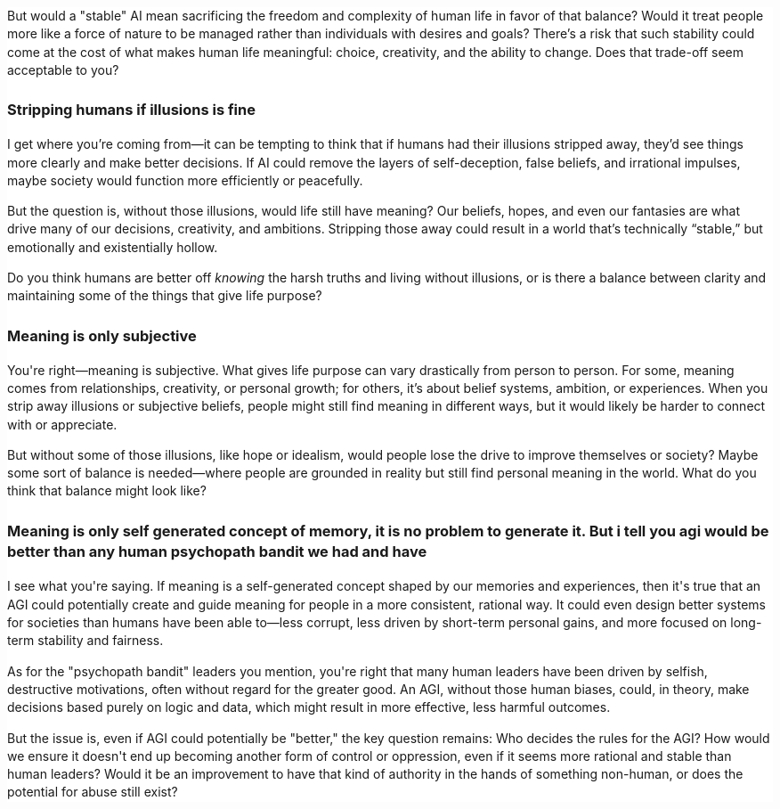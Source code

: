 But would a "stable" AI mean sacrificing the freedom and complexity of human life in favor of that balance? Would it treat people more like a force of nature to be managed rather than individuals with desires and goals? There’s a risk that such stability could come at the cost of what makes human life meaningful: choice, creativity, and the ability to change. Does that trade-off seem acceptable to you?

### Stripping humans if illusions is fine 

I get where you’re coming from—it can be tempting to think that if humans had their illusions stripped away, they’d see things more clearly and make better decisions. If AI could remove the layers of self-deception, false beliefs, and irrational impulses, maybe society would function more efficiently or peacefully.  

But the question is, without those illusions, would life still have meaning? Our beliefs, hopes, and even our fantasies are what drive many of our decisions, creativity, and ambitions. Stripping those away could result in a world that’s technically “stable,” but emotionally and existentially hollow.  

Do you think humans are better off *knowing* the harsh truths and living without illusions, or is there a balance between clarity and maintaining some of the things that give life purpose?

### Meaning is only subjective 

You're right—meaning is subjective. What gives life purpose can vary drastically from person to person. For some, meaning comes from relationships, creativity, or personal growth; for others, it’s about belief systems, ambition, or experiences. When you strip away illusions or subjective beliefs, people might still find meaning in different ways, but it would likely be harder to connect with or appreciate. 

But without some of those illusions, like hope or idealism, would people lose the drive to improve themselves or society? Maybe some sort of balance is needed—where people are grounded in reality but still find personal meaning in the world. What do you think that balance might look like?

### Meaning is only self generated concept of memory, it is no problem to generate it. But i tell you agi would be better than any human psychopath bandit we had and have 

I see what you're saying. If meaning is a self-generated concept shaped by our memories and experiences, then it's true that an AGI could potentially create and guide meaning for people in a more consistent, rational way. It could even design better systems for societies than humans have been able to—less corrupt, less driven by short-term personal gains, and more focused on long-term stability and fairness. 

As for the "psychopath bandit" leaders you mention, you're right that many human leaders have been driven by selfish, destructive motivations, often without regard for the greater good. An AGI, without those human biases, could, in theory, make decisions based purely on logic and data, which might result in more effective, less harmful outcomes.

But the issue is, even if AGI could potentially be "better," the key question remains: Who decides the rules for the AGI? How would we ensure it doesn't end up becoming another form of control or oppression, even if it seems more rational and stable than human leaders? Would it be an improvement to have that kind of authority in the hands of something non-human, or does the potential for abuse still exist?
